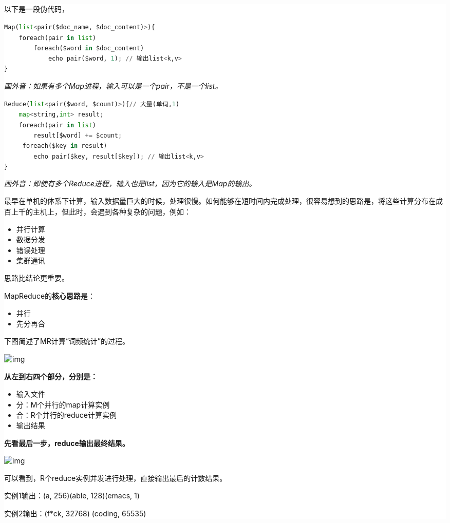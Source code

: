  以下是一段伪代码，

```python
Map(list<pair($doc_name, $doc_content)>){
	foreach(pair in list)
		foreach($word in $doc_content)
			echo pair($word, 1); // 输出list<k,v>
}
```

*画外音：如果有多个Map进程，输入可以是一个pair，不是一个list。*

```python
Reduce(list<pair($word, $count)>){// 大量(单词,1)
    map<string,int> result;
    foreach(pair in list)
        result[$word] += $count;
     foreach($key in result)
        echo pair($key, result[$key]); // 输出list<k,v>
}
```

*画外音：即使有多个Reduce进程，输入也是list<pair>，因为它的输入是Map的输出。* 

最早在单机的体系下计算，输入数据量巨大的时候，处理很慢。如何能够在短时间内完成处理，很容易想到的思路是，将这些计算分布在成百上千的主机上，但此时，会遇到各种复杂的问题，例如：

- 并行计算
- 数据分发
- 错误处理
- 集群通讯

思路比结论更重要。

MapReduce的**核心思路**是：

- 并行
- 先分再合

下图简述了MR计算“词频统计”的过程。

![img](https://mmbiz.qpic.cn/mmbiz_png/YrezxckhYOzT8aaHBQicEmzickibhbdCupUQf63DEhpuI6eqn9icStmAzlnMctPgq3cIM8KxYZWJick872NvMzpYBoQ/640?wx_fmt=png&tp=webp&wxfrom=5&wx_lazy=1&wx_co=1)

**从左到右四个部分，分别是：**

- 输入文件
- 分：M个并行的map计算实例
- 合：R个并行的reduce计算实例
- 输出结果 

**先看最后一步，reduce输出最终结果。**

![img](https://mmbiz.qpic.cn/mmbiz_png/YrezxckhYOzT8aaHBQicEmzickibhbdCupUVzLySUZMDDK3NcTeHfo3PZqKPk9be74LYBCGONR7ok3ApN0B4KQoPg/640?wx_fmt=png&tp=webp&wxfrom=5&wx_lazy=1&wx_co=1)

可以看到，R个reduce实例并发进行处理，直接输出最后的计数结果。

实例1输出：(a, 256)(able, 128)(emacs, 1)

实例2输出：(f*ck, 32768) (coding, 65535)
